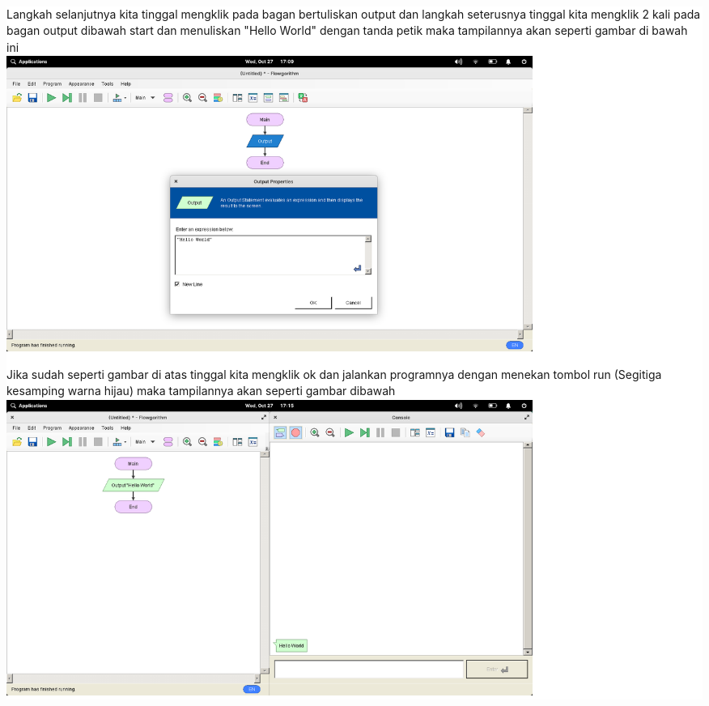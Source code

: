 Langkah selanjutnya kita tinggal mengklik pada bagan bertuliskan output dan langkah seterusnya tinggal kita mengklik 2 kali pada bagan output dibawah start dan menuliskan "Hello World" dengan tanda petik maka tampilannya akan seperti gambar di bawah ini<br>
<img src="https://github.com/Rizky1408/Quis-III/blob/main/assets/ss%206.png" width="650">

Jika sudah seperti gambar di atas tinggal kita mengklik ok dan jalankan programnya dengan menekan tombol run (Segitiga kesamping warna hijau) maka tampilannya akan seperti gambar dibawah<br>
<img src="https://github.com/Rizky1408/Quis-III/blob/main/assets/ss%207.png" width="650">
